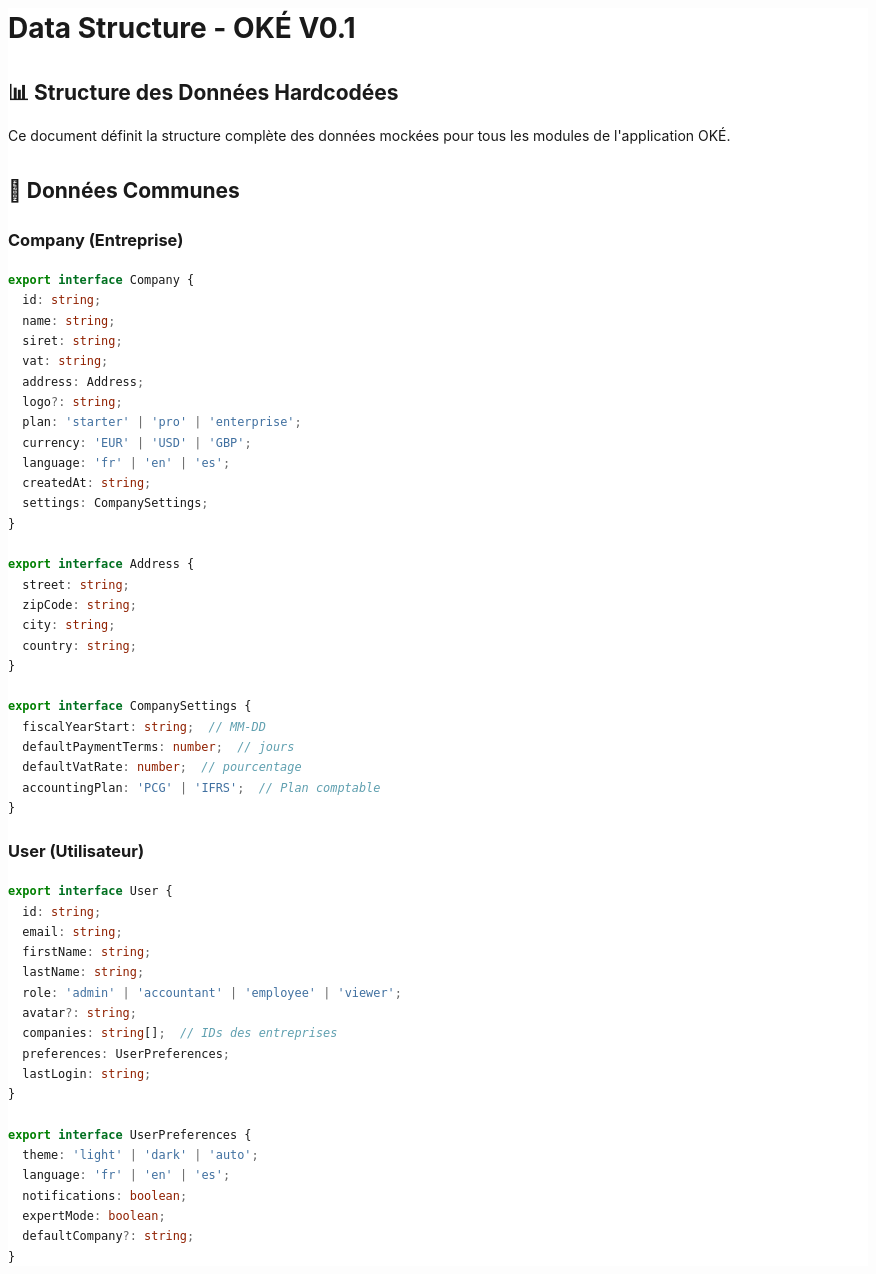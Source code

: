 # Data Structure - OKÉ V0.1

## 📊 Structure des Données Hardcodées

Ce document définit la structure complète des données mockées pour tous les modules de l'application OKÉ.

## 🏢 Données Communes

### Company (Entreprise)
```typescript
export interface Company {
  id: string;
  name: string;
  siret: string;
  vat: string;
  address: Address;
  logo?: string;
  plan: 'starter' | 'pro' | 'enterprise';
  currency: 'EUR' | 'USD' | 'GBP';
  language: 'fr' | 'en' | 'es';
  createdAt: string;
  settings: CompanySettings;
}

export interface Address {
  street: string;
  zipCode: string;
  city: string;
  country: string;
}

export interface CompanySettings {
  fiscalYearStart: string;  // MM-DD
  defaultPaymentTerms: number;  // jours
  defaultVatRate: number;  // pourcentage
  accountingPlan: 'PCG' | 'IFRS';  // Plan comptable
}
```

### User (Utilisateur)
```typescript
export interface User {
  id: string;
  email: string;
  firstName: string;
  lastName: string;
  role: 'admin' | 'accountant' | 'employee' | 'viewer';
  avatar?: string;
  companies: string[];  // IDs des entreprises
  preferences: UserPreferences;
  lastLogin: string;
}

export interface UserPreferences {
  theme: 'light' | 'dark' | 'auto';
  language: 'fr' | 'en' | 'es';
  notifications: boolean;
  expertMode: boolean;
  defaultCompany?: string;
}
```